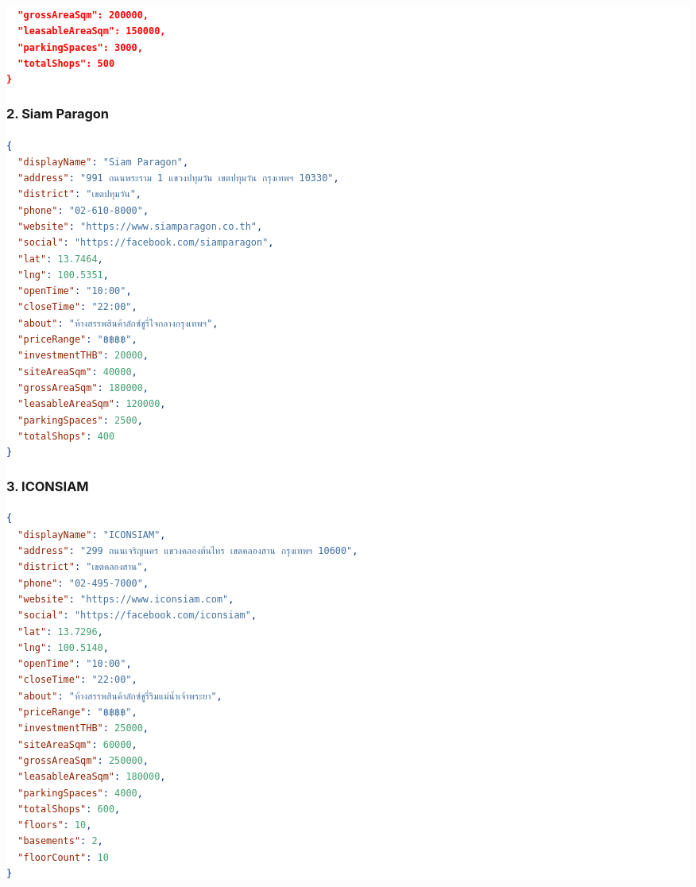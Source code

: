 ```json
  "grossAreaSqm": 200000,
  "leasableAreaSqm": 150000,
  "parkingSpaces": 3000,
  "totalShops": 500
}
```

### 2. **Siam Paragon**
```json
{
  "displayName": "Siam Paragon",
  "address": "991 ถนนพระราม 1 แขวงปทุมวัน เขตปทุมวัน กรุงเทพฯ 10330",
  "district": "เขตปทุมวัน",
  "phone": "02-610-8000",
  "website": "https://www.siamparagon.co.th",
  "social": "https://facebook.com/siamparagon",
  "lat": 13.7464,
  "lng": 100.5351,
  "openTime": "10:00",
  "closeTime": "22:00",
  "about": "ห้างสรรพสินค้าลักซ์ชูรี่ใจกลางกรุงเทพฯ",
  "priceRange": "฿฿฿฿",
  "investmentTHB": 20000,
  "siteAreaSqm": 40000,
  "grossAreaSqm": 180000,
  "leasableAreaSqm": 120000,
  "parkingSpaces": 2500,
  "totalShops": 400
}
```

### 3. **ICONSIAM**
```json
{
  "displayName": "ICONSIAM",
  "address": "299 ถนนเจริญนคร แขวงคลองต้นไทร เขตคลองสาน กรุงเทพฯ 10600",
  "district": "เขตคลองสาน",
  "phone": "02-495-7000",
  "website": "https://www.iconsiam.com",
  "social": "https://facebook.com/iconsiam",
  "lat": 13.7296,
  "lng": 100.5140,
  "openTime": "10:00",
  "closeTime": "22:00",
  "about": "ห้างสรรพสินค้าลักซ์ชูรี่ริมแม่น้ำเจ้าพระยา",
  "priceRange": "฿฿฿฿",
  "investmentTHB": 25000,
  "siteAreaSqm": 60000,
  "grossAreaSqm": 250000,
  "leasableAreaSqm": 180000,
  "parkingSpaces": 4000,
  "totalShops": 600,
  "floors": 10,
  "basements": 2,
  "floorCount": 10
}
```
